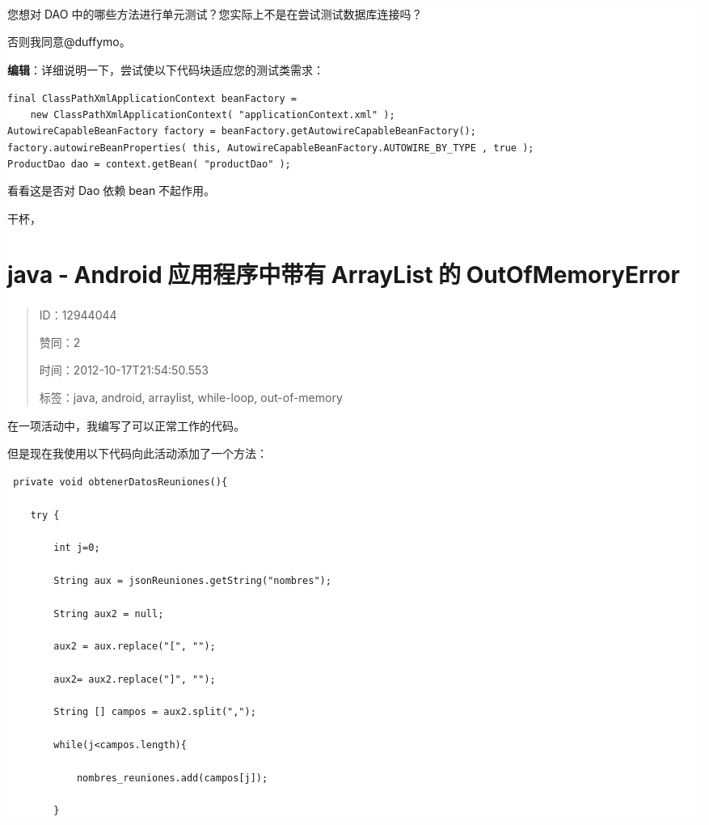 您想对 DAO 中的哪些方法进行单元测试？您实际上不是在尝试测试数据库连接吗？

否则我同意@duffymo。

**编辑**：详细说明一下，尝试使以下代码块适应您的测试类需求：

```
final ClassPathXmlApplicationContext beanFactory = 
    new ClassPathXmlApplicationContext( "applicationContext.xml" );
AutowireCapableBeanFactory factory = beanFactory.getAutowireCapableBeanFactory();
factory.autowireBeanProperties( this, AutowireCapableBeanFactory.AUTOWIRE_BY_TYPE , true );
ProductDao dao = context.getBean( "productDao" ); 
```

看看这是否对 Dao 依赖 bean 不起作用。

干杯，

# java - Android 应用程序中带有 ArrayList 的 OutOfMemoryError

> ID：12944044
> 
> 赞同：2
> 
> 时间：2012-10-17T21:54:50.553
> 
> 标签：java, android, arraylist, while-loop, out-of-memory

在一项活动中，我编写了可以正常工作的代码。

但是现在我使用以下代码向此活动添加了一个方法：

```
 private void obtenerDatosReuniones(){

    try {

        int j=0;

        String aux = jsonReuniones.getString("nombres");

        String aux2 = null;

        aux2 = aux.replace("[", "");

        aux2= aux2.replace("]", "");

        String [] campos = aux2.split(",");

        while(j<campos.length){

            nombres_reuniones.add(campos[j]);

        } 
```
